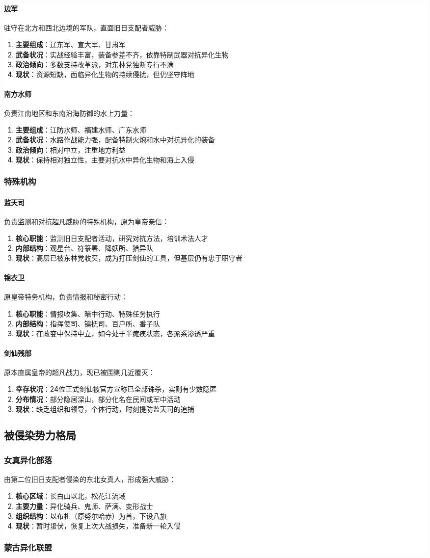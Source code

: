 #### 边军

驻守在北方和西北边境的军队，直面旧日支配者威胁：

1. **主要组成**：辽东军、宣大军、甘肃军
2. **武备状况**：实战经验丰富，装备参差不齐，依靠特制武器对抗异化生物
3. **政治倾向**：多数支持改革派，对东林党独断专行不满
4. **现状**：资源短缺，面临异化生物的持续侵扰，但仍坚守阵地

#### 南方水师

负责江南地区和东南沿海防御的水上力量：

1. **主要组成**：江防水师、福建水师、广东水师
2. **武备状况**：水路作战能力强，配备特制火炮和水中对抗异化的装备
3. **政治倾向**：相对中立，注重地方利益
4. **现状**：保持相对独立性，主要对抗水中异化生物和海上入侵

### 特殊机构

#### 监天司

负责监测和对抗超凡威胁的特殊机构，原为皇帝亲信：

1. **核心职能**：监测旧日支配者活动，研究对抗方法，培训术法人才
2. **内部结构**：观星台、符箓署、降妖所、猎异队
3. **现状**：高层已被东林党收买，成为打压剑仙的工具，但基层仍有忠于职守者

#### 锦衣卫

原皇帝特务机构，负责情报和秘密行动：

1. **核心职能**：情报收集、暗中行动、特殊任务执行
2. **内部结构**：指挥使司、镇抚司、百户所、番子队
3. **现状**：在政变中保持中立，如今处于半瘫痪状态，各派系渗透严重

#### 剑仙残部

原本直属皇帝的超凡战力，现已被围剿几近覆灭：

1. **幸存状况**：24位正式剑仙被官方宣称已全部诛杀，实则有少数隐匿
2. **分布情况**：部分隐居深山，部分化名在民间或军中活动
3. **现状**：缺乏组织和领导，个体行动，时刻提防监天司的追捕

## 被侵染势力格局

### 女真异化部落

由第二位旧日支配者侵染的东北女真人，形成强大威胁：

1. **核心区域**：长白山以北，松花江流域
2. **主要力量**：异化骑兵、鬼师、萨满、变形战士
3. **组织结构**：以布札（原努尔哈赤）为首，下设八旗
4. **现状**：暂时蛰伏，恢复上次大战损失，准备新一轮入侵

### 蒙古异化联盟
